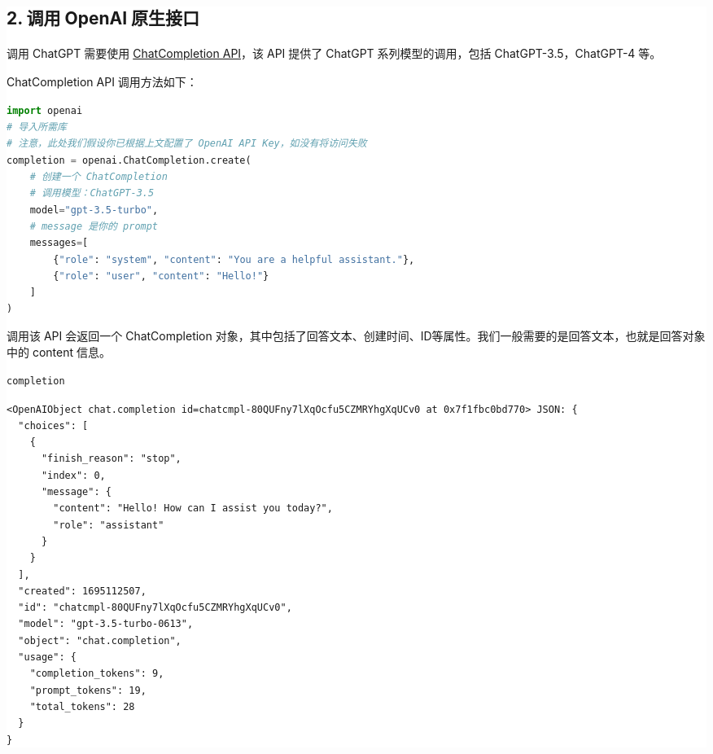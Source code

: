 ## 2. 调用 OpenAI 原生接口

调用 ChatGPT 需要使用 [ChatCompletion API](https://platform.openai.com/docs/api-reference/chat)，该 API 提供了 ChatGPT 系列模型的调用，包括 ChatGPT-3.5，ChatGPT-4 等。

ChatCompletion API 调用方法如下：


```python
import openai
# 导入所需库
# 注意，此处我们假设你已根据上文配置了 OpenAI API Key，如没有将访问失败
completion = openai.ChatCompletion.create(
    # 创建一个 ChatCompletion
    # 调用模型：ChatGPT-3.5
    model="gpt-3.5-turbo",
    # message 是你的 prompt
    messages=[
        {"role": "system", "content": "You are a helpful assistant."},
        {"role": "user", "content": "Hello!"}
    ]
)

```

调用该 API 会返回一个 ChatCompletion 对象，其中包括了回答文本、创建时间、ID等属性。我们一般需要的是回答文本，也就是回答对象中的 content 信息。


```python
completion
```




    <OpenAIObject chat.completion id=chatcmpl-80QUFny7lXqOcfu5CZMRYhgXqUCv0 at 0x7f1fbc0bd770> JSON: {
      "choices": [
        {
          "finish_reason": "stop",
          "index": 0,
          "message": {
            "content": "Hello! How can I assist you today?",
            "role": "assistant"
          }
        }
      ],
      "created": 1695112507,
      "id": "chatcmpl-80QUFny7lXqOcfu5CZMRYhgXqUCv0",
      "model": "gpt-3.5-turbo-0613",
      "object": "chat.completion",
      "usage": {
        "completion_tokens": 9,
        "prompt_tokens": 19,
        "total_tokens": 28
      }
    }
